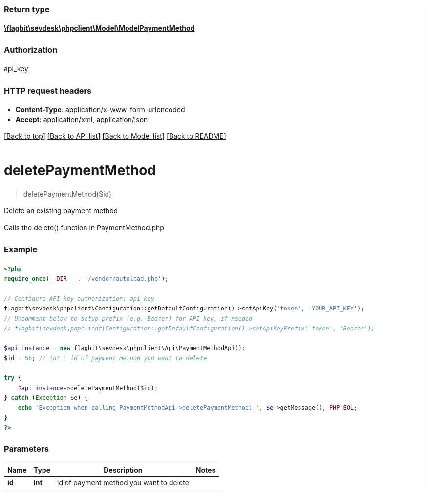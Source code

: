 ### Return type

[**\flagbit\sevdesk\phpclient\Model\ModelPaymentMethod**](../Model/ModelPaymentMethod.md)

### Authorization

[api_key](../../README.md#api_key)

### HTTP request headers

 - **Content-Type**: application/x-www-form-urlencoded
 - **Accept**: application/xml, application/json

[[Back to top]](#) [[Back to API list]](../../README.md#documentation-for-api-endpoints) [[Back to Model list]](../../README.md#documentation-for-models) [[Back to README]](../../README.md)

# **deletePaymentMethod**
> deletePaymentMethod($id)

Delete an existing payment method

Calls the delete() function in PaymentMethod.php

### Example
```php
<?php
require_once(__DIR__ . '/vendor/autoload.php');

// Configure API key authorization: api_key
flagbit\sevdesk\phpclient\Configuration::getDefaultConfiguration()->setApiKey('token', 'YOUR_API_KEY');
// Uncomment below to setup prefix (e.g. Bearer) for API key, if needed
// flagbit\sevdesk\phpclient\Configuration::getDefaultConfiguration()->setApiKeyPrefix('token', 'Bearer');

$api_instance = new flagbit\sevdesk\phpclient\Api\PaymentMethodApi();
$id = 56; // int | id of payment method you want to delete

try {
    $api_instance->deletePaymentMethod($id);
} catch (Exception $e) {
    echo 'Exception when calling PaymentMethodApi->deletePaymentMethod: ', $e->getMessage(), PHP_EOL;
}
?>
```

### Parameters

Name | Type | Description  | Notes
------------- | ------------- | ------------- | -------------
 **id** | **int**| id of payment method you want to delete |

